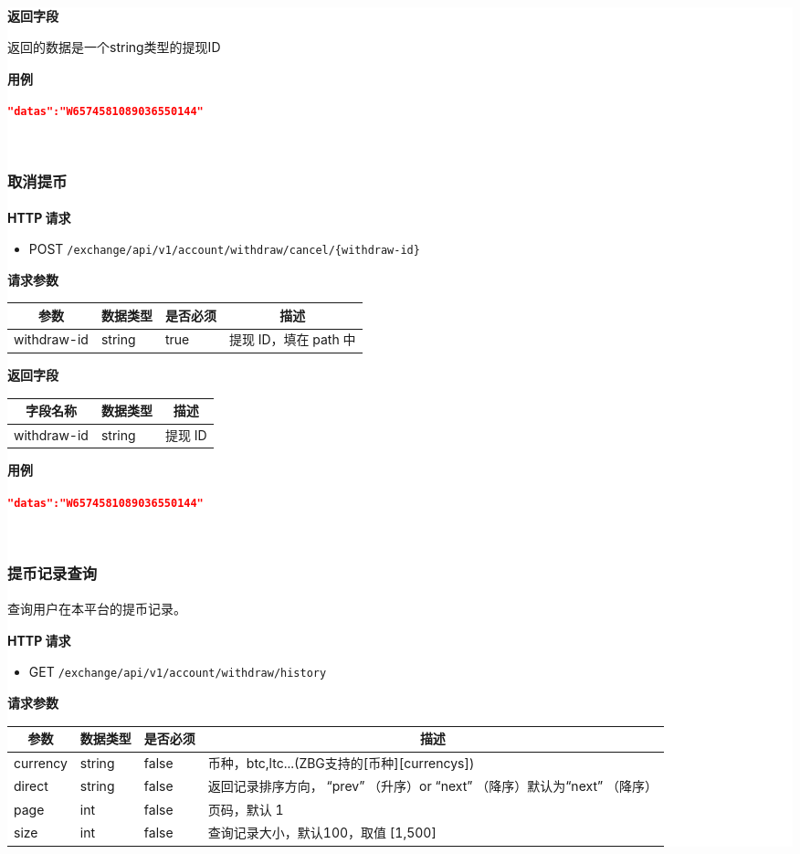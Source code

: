 
**返回字段**

返回的数据是一个string类型的提现ID


**用例**

```json
"datas":"W6574581089036550144"
```

<br/>


### 取消提币


**HTTP 请求**

+ POST <code>/exchange/api/v1/account/withdraw/cancel/{withdraw-id}</code>

**请求参数**

参数            |  数据类型  |是否必须|	描述
----------------|------------|--------|--------
withdraw-id     |   string   |  true  |	提现 ID，填在 path 中	



**返回字段**

字段名称    | 数据类型  |	描述
------------|-----------|-----------
withdraw-id |	string  |	提现 ID



**用例**

```json
"datas":"W6574581089036550144"
```

<br/>


### 提币记录查询

查询用户在本平台的提币记录。

**HTTP 请求**

+ GET <code>/exchange/api/v1/account/withdraw/history</code>

**请求参数**

参数      |  数据类型  |是否必须|	描述
----------|------------|--------|--------
currency  |   string   |  false |	币种，btc,ltc...(ZBG支持的[币种][currencys])
direct    |   string   |  false |	返回记录排序方向， “prev” （升序）or “next” （降序）默认为“next” （降序）
page      |   int      |  false |	页码，默认 1
size      |   int      |  false |	查询记录大小，默认100，取值 [1,500]
